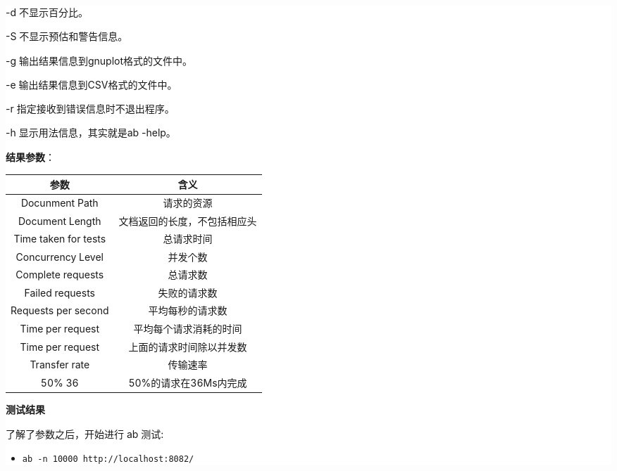 -d 不显示百分比。

-S 不显示预估和警告信息。

-g 输出结果信息到gnuplot格式的文件中。

-e 输出结果信息到CSV格式的文件中。

-r 指定接收到错误信息时不退出程序。

-h 显示用法信息，其实就是ab -help。

**结果参数**：

|         参数         |             含义             |
| :------------------: | :--------------------------: |
|    Docunment Path    |          请求的资源          |
|   Document Length    | 文档返回的长度，不包括相应头 |
| Time taken for tests |          总请求时间          |
|  Concurrency Level   |           并发个数           |
|  Complete requests   |           总请求数           |
|   Failed requests    |         失败的请求数         |
| Requests per second  |       平均每秒的请求数       |
|   Time per request   |    平均每个请求消耗的时间    |
|   Time per request   |   上面的请求时间除以并发数   |
|    Transfer rate     |           传输速率           |
|        50% 36        |    50%的请求在36Ms内完成     |

**测试结果**

了解了参数之后，开始进行 ab 测试:

- `ab -n 10000 http://localhost:8082/`
